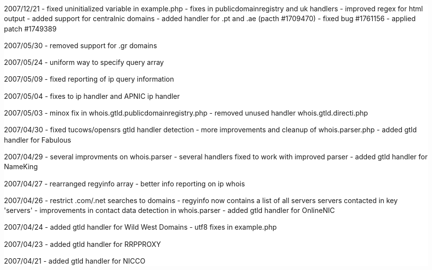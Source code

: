 2007/12/21
		- fixed uninitialized variable in example.php
		- fixes in publicdomainregistry and uk handlers
		- improved regex for html output
		- added support for centralnic domains
		- added handler for .pt and .ae (pacth #1709470)
		- fixed bug #1761156
		- applied patch #1749389

2007/05/30
		- removed support for .gr domains

2007/05/24
		- uniform way to specify query array

2007/05/09
		- fixed reporting of ip query information

2007/05/04
		- fixes to ip handler and APNIC ip handler

2007/05/03
		- minox fix in whois.gtld.publicdomainregistry.php
		- removed unused handler whois.gtld.directi.php

2007/04/30
		- fixed tucows/opensrs gtld handler detection
		- more improvements and cleanup of whois.parser.php
		- added gtld handler for Fabulous

2007/04/29
		- several improvments on whois.parser
		- several handlers fixed to work with improved parser
		- added gtld handler for NameKing

2007/04/27
		- rearranged regyinfo array
		- better info reporting on ip whois

2007/04/26
		- restrict .com/.net searches to domains
		- regyinfo now contains a list of all servers
	      servers contacted in key 'servers'
		- improvements in contact data detection in
		  whois.parser
		- added gtld handler for OnlineNIC

2007/04/24
		- added gtld handler for Wild West Domains
		- utf8 fixes in example.php

2007/04/23
		- added gtld handler for RRPPROXY

2007/04/21
		- added gtld handler for NICCO
